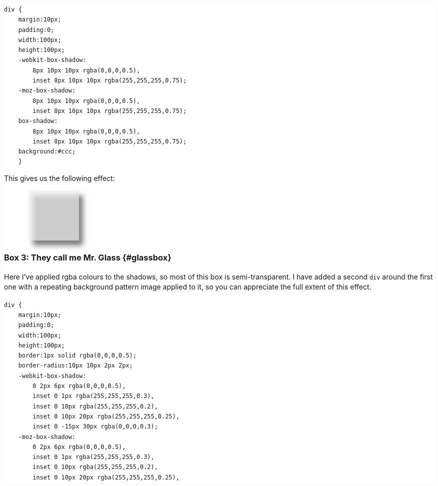 	div {
		margin:10px;
		padding:0;
		width:100px;
		height:100px;
		-webkit-box-shadow:
			8px 10px 10px rgba(0,0,0,0.5),
			inset 8px 10px 10px rgba(255,255,255,0.75);
		-moz-box-shadow:
			8px 10px 10px rgba(0,0,0,0.5),
			inset 8px 10px 10px rgba(255,255,255,0.75);
		box-shadow:
			8px 10px 10px rgba(0,0,0,0.5),
			inset 8px 10px 10px rgba(255,255,255,0.75);
		background:#ccc;
		}

This gives us the following effect:

<figure block="figure">
	<div id="demo-8"></div>
	<style>
		#demo-8 {
			margin:10px;
			padding:0;
			width:100px;
			height:100px;
			-webkit-box-shadow:
				8px 10px 10px rgba(0, 0, 0, 0.5),
				inset 8px 10px 10px rgba(255, 255, 255, 0.75);
			-moz-box-shadow:
				8px 10px 10px rgba(0,0,0,0.5),
				inset 8px 10px 10px rgba(255, 255, 255, 0.75);
			box-shadow:
				8px 10px 10px rgba(0,0,0,0.5),
				inset 8px 10px 10px rgba(255, 255, 255, 0.75);
			background:#ccc;
			}
	</style>
</figure>

### Box 3: They call me Mr. Glass {#glassbox}

Here I’ve applied rgba colours to the shadows, so most of this box is semi-transparent. I have added a second `div` around the first one with a repeating background pattern image applied to it, so you can appreciate the full extent of this effect.

	div {
		margin:10px;
		padding:0;
		width:100px;
		height:100px;
		border:1px solid rgba(0,0,0,0.5);
		border-radius:10px 10px 2px 2px;
		-webkit-box-shadow:
			0 2px 6px rgba(0,0,0,0.5),
			inset 0 1px rgba(255,255,255,0.3),
			inset 0 10px rgba(255,255,255,0.2),
			inset 0 10px 20px rgba(255,255,255,0.25),
			inset 0 -15px 30px rgba(0,0,0,0.3);
		-moz-box-shadow:
			0 2px 6px rgba(0,0,0,0.5),
			inset 0 1px rgba(255,255,255,0.3),
			inset 0 10px rgba(255,255,255,0.2),
			inset 0 10px 20px rgba(255,255,255,0.25),